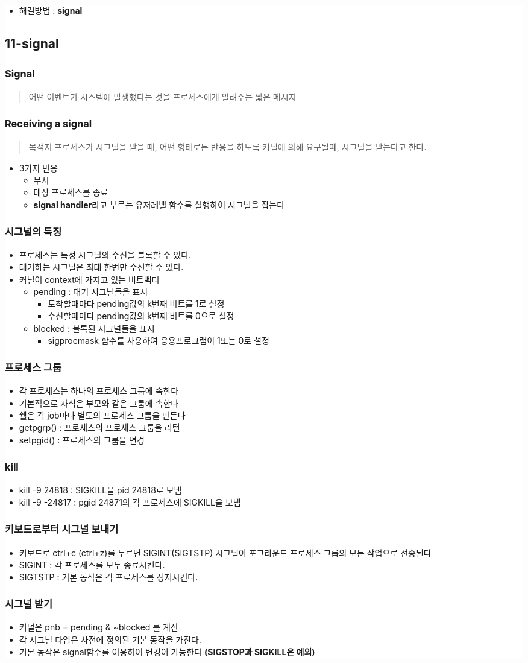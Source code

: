 * 해결방법 : **signal**

## 11-signal

### Signal

> 어떤 이벤트가 시스템에 발생했다는 것을 프로세스에게 알려주는 짧은 메시지

### Receiving a signal

> 목적지 프로세스가 시그널을 받을 때, 어떤 형태로든 반응을 하도록 커널에 의해 요구될때, 시그널을 받는다고 한다.

* 3가지 반응
  * 무시
  * 대상 프로세스를 종료
  * **signal handler**라고 부르는 유저레벨 함수를 실행하여 시그널을 잡는다

### 시그널의 특징

* 프로세스는 특정 시그널의 수신을 블록할 수 있다.
* 대기하는 시그널은 최대 한번만 수신할 수 있다.
* 커널이 context에 가지고 있는 비트벡터
  * pending : 대기 시그널들을 표시
    * 도착할때마다 pending값의 k번째 비트를 1로 설정
    * 수신할때마다 pending값의 k번째 비트를 0으로 설정
  * blocked : 블록된 시그널들을 표시
    * sigprocmask 함수를 사용하여 응용프로그램이 1또는 0로 설정

### 프로세스 그룹

* 각 프로세스는 하나의 프로세스 그룹에 속한다
* 기본적으로 자식은 부모와 같은 그룹에 속한다
* 쉘은 각 job마다 별도의 프로세스 그룹을 만든다
* getpgrp() : 프로세스의 프로세스 그룹을 리턴
* setpgid() : 프로세스의 그룹을 변경

### kill

* kill -9 24818 : SIGKILL을 pid 24818로 보냄
* kill -9 -24817 : pgid 24871의 각 프로세스에 SIGKILL을 보냄

### 키보드로부터 시그널 보내기

* 키보드로 ctrl+c (ctrl+z)를 누르면 SIGINT(SIGTSTP) 시그널이 포그라운드 프로세스 그룹의 모든 작업으로 전송된다
* SIGINT : 각 프로세스를 모두 종료시킨다.
* SIGTSTP : 기본 동작은 각 프로세스를 정지시킨다.

### 시그널 받기

* 커널은 pnb = pending & ~blocked 를 계산
* 각 시그널 타입은 사전에 정의된 기본 동작을 가진다.
* 기본 동작은 signal함수를 이용하여 변경이 가능한다
  **(SIGSTOP과 SIGKILL은 예외)**
